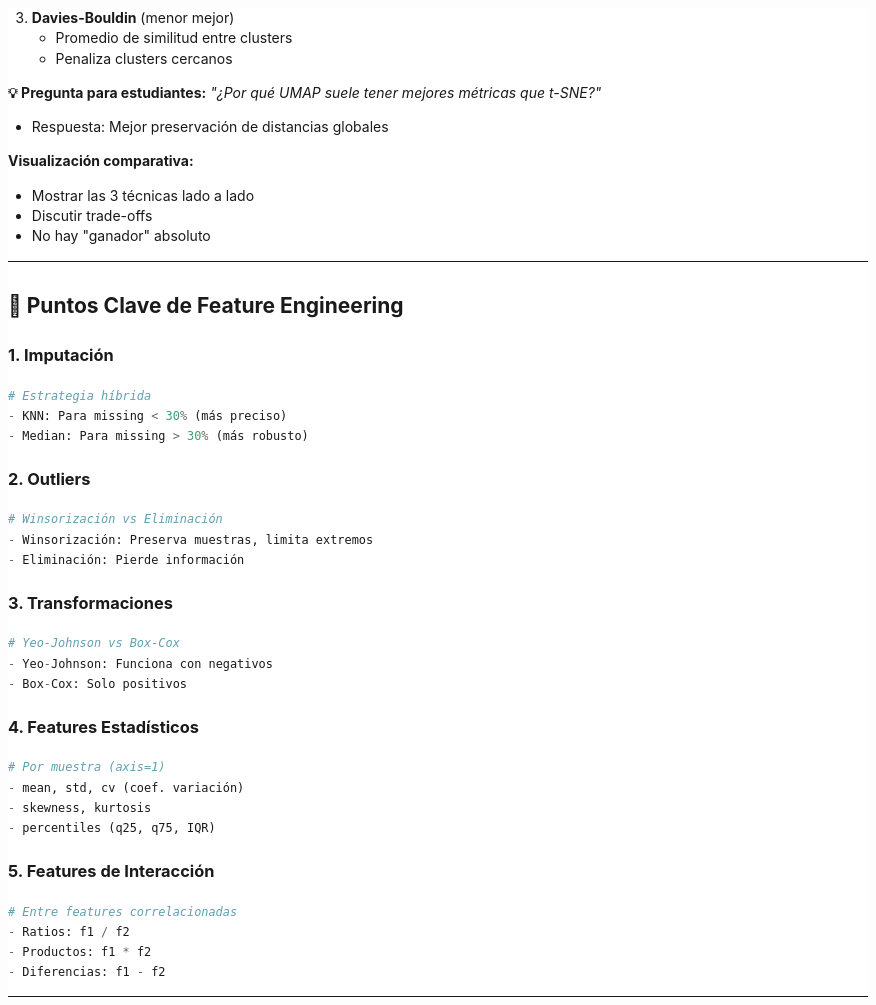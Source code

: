3. **Davies-Bouldin** (menor mejor)
   - Promedio de similitud entre clusters
   - Penaliza clusters cercanos

**💡 Pregunta para estudiantes:**
*"¿Por qué UMAP suele tener mejores métricas que t-SNE?"*
- Respuesta: Mejor preservación de distancias globales

**Visualización comparativa:**
- Mostrar las 3 técnicas lado a lado
- Discutir trade-offs
- No hay "ganador" absoluto

---

## 🎯 Puntos Clave de Feature Engineering

### 1. Imputación
```python
# Estrategia híbrida
- KNN: Para missing < 30% (más preciso)
- Median: Para missing > 30% (más robusto)
```

### 2. Outliers
```python
# Winsorización vs Eliminación
- Winsorización: Preserva muestras, limita extremos
- Eliminación: Pierde información
```

### 3. Transformaciones
```python
# Yeo-Johnson vs Box-Cox
- Yeo-Johnson: Funciona con negativos
- Box-Cox: Solo positivos
```

### 4. Features Estadísticos
```python
# Por muestra (axis=1)
- mean, std, cv (coef. variación)
- skewness, kurtosis
- percentiles (q25, q75, IQR)
```

### 5. Features de Interacción
```python
# Entre features correlacionadas
- Ratios: f1 / f2
- Productos: f1 * f2
- Diferencias: f1 - f2
```

---